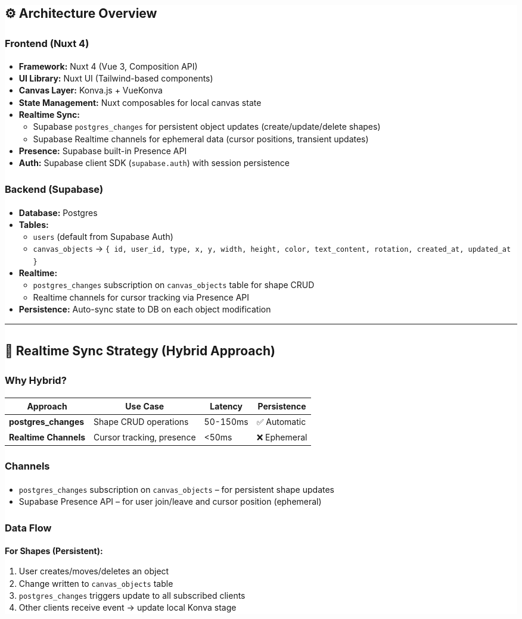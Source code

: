 
## ⚙️ Architecture Overview

### Frontend (Nuxt 4)

- **Framework:** Nuxt 4 (Vue 3, Composition API)
- **UI Library:** Nuxt UI (Tailwind-based components)
- **Canvas Layer:** Konva.js + VueKonva
- **State Management:** Nuxt composables for local canvas state
- **Realtime Sync:** 
  - Supabase `postgres_changes` for persistent object updates (create/update/delete shapes)
  - Supabase Realtime channels for ephemeral data (cursor positions, transient updates)
- **Presence:** Supabase built-in Presence API
- **Auth:** Supabase client SDK (`supabase.auth`) with session persistence

### Backend (Supabase)

- **Database:** Postgres
- **Tables:**
  - `users` (default from Supabase Auth)
  - `canvas_objects` → `{ id, user_id, type, x, y, width, height, color, text_content, rotation, created_at, updated_at }`
- **Realtime:** 
  - `postgres_changes` subscription on `canvas_objects` table for shape CRUD
  - Realtime channels for cursor tracking via Presence API
- **Persistence:** Auto-sync state to DB on each object modification

---

## 📡 Realtime Sync Strategy (Hybrid Approach)

### Why Hybrid?

| Approach | Use Case | Latency | Persistence |
|----------|----------|---------|-------------|
| **postgres_changes** | Shape CRUD operations | 50-150ms | ✅ Automatic |
| **Realtime Channels** | Cursor tracking, presence | <50ms | ❌ Ephemeral |

### Channels

- `postgres_changes` subscription on `canvas_objects` – for persistent shape updates
- Supabase Presence API – for user join/leave and cursor position (ephemeral)

### Data Flow

**For Shapes (Persistent):**
1. User creates/moves/deletes an object
2. Change written to `canvas_objects` table
3. `postgres_changes` triggers update to all subscribed clients
4. Other clients receive event → update local Konva stage
